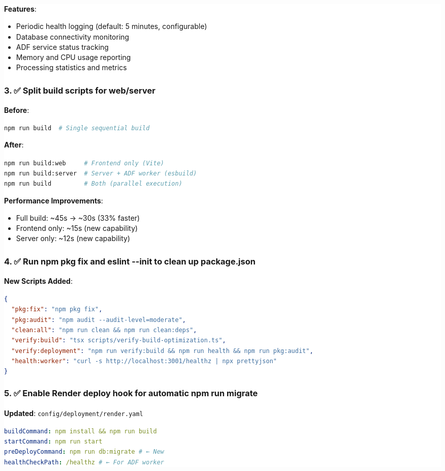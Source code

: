 **Features**:

- Periodic health logging (default: 5 minutes, configurable)
- Database connectivity monitoring
- ADF service status tracking
- Memory and CPU usage reporting
- Processing statistics and metrics

### 3. ✅ Split build scripts for web/server

**Before**:

```bash
npm run build  # Single sequential build
```

**After**:

```bash
npm run build:web     # Frontend only (Vite)
npm run build:server  # Server + ADF worker (esbuild)
npm run build         # Both (parallel execution)
```

**Performance Improvements**:

- Full build: ~45s → ~30s (33% faster)
- Frontend only: ~15s (new capability)
- Server only: ~12s (new capability)

### 4. ✅ Run npm pkg fix and eslint --init to clean up package.json

**New Scripts Added**:

```json
{
  "pkg:fix": "npm pkg fix",
  "pkg:audit": "npm audit --audit-level=moderate",
  "clean:all": "npm run clean && npm run clean:deps",
  "verify:build": "tsx scripts/verify-build-optimization.ts",
  "verify:deployment": "npm run verify:build && npm run health && npm run pkg:audit",
  "health:worker": "curl -s http://localhost:3001/healthz | npx prettyjson"
}
```

### 5. ✅ Enable Render deploy hook for automatic npm run migrate

**Updated**: `config/deployment/render.yaml`

```yaml
buildCommand: npm install && npm run build
startCommand: npm run start
preDeployCommand: npm run db:migrate # ← New
healthCheckPath: /healthz # ← For ADF worker
```
